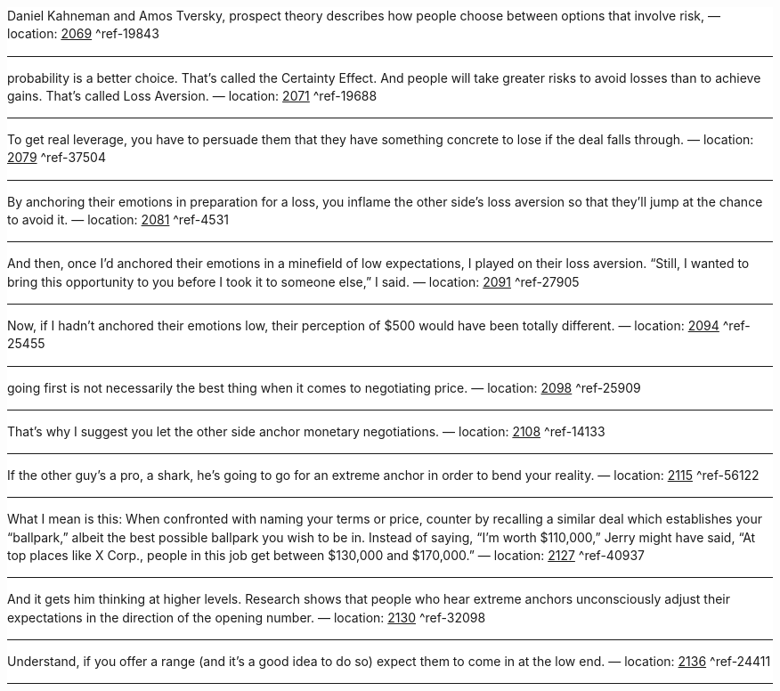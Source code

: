 Daniel Kahneman and Amos Tversky, prospect theory describes how people choose between options that involve risk, — location: [2069](kindle://book?action=open&asin=B014DUR7L2&location=2069) ^ref-19843

---
probability is a better choice. That’s called the Certainty Effect. And people will take greater risks to avoid losses than to achieve gains. That’s called Loss Aversion. — location: [2071](kindle://book?action=open&asin=B014DUR7L2&location=2071) ^ref-19688

---
To get real leverage, you have to persuade them that they have something concrete to lose if the deal falls through. — location: [2079](kindle://book?action=open&asin=B014DUR7L2&location=2079) ^ref-37504

---
By anchoring their emotions in preparation for a loss, you inflame the other side’s loss aversion so that they’ll jump at the chance to avoid it. — location: [2081](kindle://book?action=open&asin=B014DUR7L2&location=2081) ^ref-4531

---
And then, once I’d anchored their emotions in a minefield of low expectations, I played on their loss aversion. “Still, I wanted to bring this opportunity to you before I took it to someone else,” I said. — location: [2091](kindle://book?action=open&asin=B014DUR7L2&location=2091) ^ref-27905

---
Now, if I hadn’t anchored their emotions low, their perception of $500 would have been totally different. — location: [2094](kindle://book?action=open&asin=B014DUR7L2&location=2094) ^ref-25455

---
going first is not necessarily the best thing when it comes to negotiating price. — location: [2098](kindle://book?action=open&asin=B014DUR7L2&location=2098) ^ref-25909

---
That’s why I suggest you let the other side anchor monetary negotiations. — location: [2108](kindle://book?action=open&asin=B014DUR7L2&location=2108) ^ref-14133

---
If the other guy’s a pro, a shark, he’s going to go for an extreme anchor in order to bend your reality. — location: [2115](kindle://book?action=open&asin=B014DUR7L2&location=2115) ^ref-56122

---
What I mean is this: When confronted with naming your terms or price, counter by recalling a similar deal which establishes your “ballpark,” albeit the best possible ballpark you wish to be in. Instead of saying, “I’m worth $110,000,” Jerry might have said, “At top places like X Corp., people in this job get between $130,000 and $170,000.” — location: [2127](kindle://book?action=open&asin=B014DUR7L2&location=2127) ^ref-40937

---
And it gets him thinking at higher levels. Research shows that people who hear extreme anchors unconsciously adjust their expectations in the direction of the opening number. — location: [2130](kindle://book?action=open&asin=B014DUR7L2&location=2130) ^ref-32098

---
Understand, if you offer a range (and it’s a good idea to do so) expect them to come in at the low end. — location: [2136](kindle://book?action=open&asin=B014DUR7L2&location=2136) ^ref-24411

---